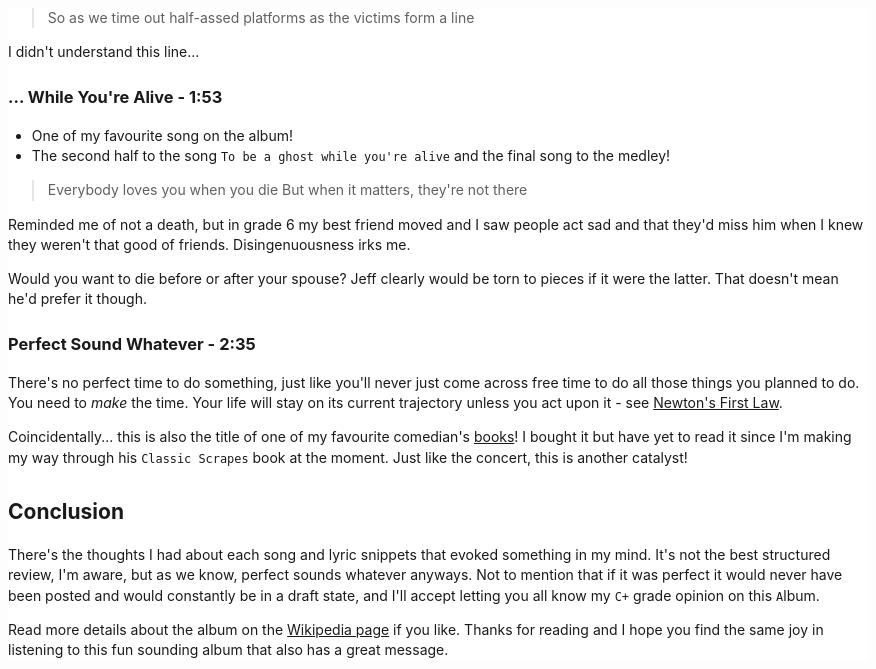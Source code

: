 > So as we time out half-assed platforms as the victims form a line

I didn't understand this line...

### ... While You're Alive - 1:53

- One of my favourite song on the album!
- The second half to the song `To be a ghost while you're alive` and the final song to the medley!

> Everybody loves you when you die But when it matters, they're not there

Reminded me of not a death, but in grade 6 my best friend moved and I saw people act sad and that they'd miss him when I knew they weren't that good of friends. Disingenuousness irks me.

Would you want to die before or after your spouse? Jeff clearly would be torn to pieces if it were the latter. That doesn't mean he'd prefer it though.

### Perfect Sound Whatever - 2:35

There's no perfect time to do something, just like you'll never just come across free time to do all those things you planned to do. You need to _make_ the time. Your life will stay on its current trajectory unless you act upon it - see [Newton's First Law](https://en.wikipedia.org/wiki/Newton%27s_laws_of_motion).

Coincidentally... this is also the title of one of my favourite comedian's [books](https://www.jamesacaster.com/perfect-sound-whatever/)! I bought it but have yet to read it since I'm making my way through his `Classic Scrapes` book at the moment. Just like the concert, this is another catalyst!

## Conclusion

There's the thoughts I had about each song and lyric snippets that evoked something in my mind. It's not the best structured review, I'm aware, but as we know, perfect sounds whatever anyways. Not to mention that if it was perfect it would never have been posted and would constantly be in a draft state, and I'll accept letting you all know my `C+` grade opinion on this `A`lbum.

Read more details about the album on the [Wikipedia page](https://en.wikipedia.org/wiki/Worry_(album)) if you like. Thanks for reading and I hope you find the same joy in listening to this fun sounding album that also has a great message.

